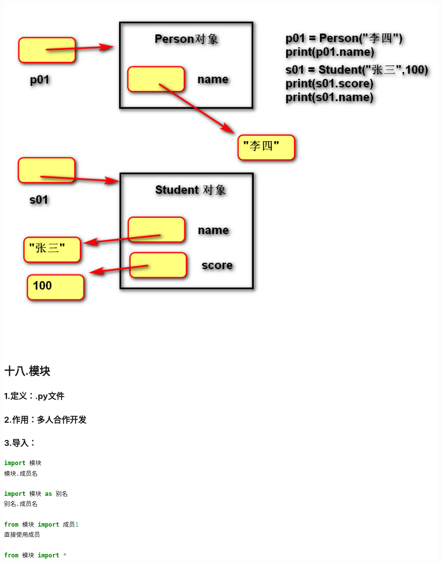 ![](../../imgs/base/day13/d13_继承内存图.jpg "继承内存图")

## 十八.模块
### 1.定义：.py文件
### 2.作用：多人合作开发
### 3.导入：
```python
import 模块
模块.成员名

import 模块 as 别名
别名.成员名

from 模块 import 成员1
直接使用成员

from 模块 import *
```
